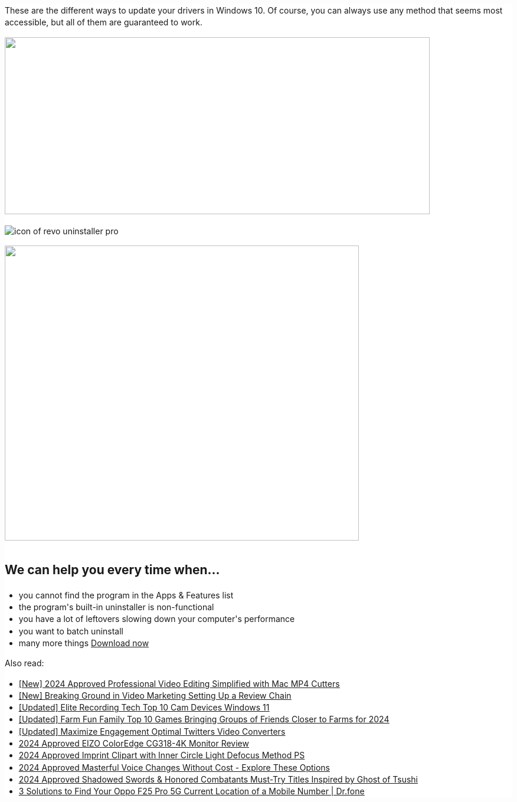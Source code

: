  These are the different ways to update your drivers in Windows 10\. Of course, you can always use any method that seems most accessible, but all of them are guaranteed to work.


<a href="https://25home.pxf.io/c/5597632/2090698/16836" target="_top" id="2090698"><img src="//a.impactradius-go.com/display-ad/16836-2090698" border="0" alt="" width="720" height="300"/></a>

![icon of revo uninstaller pro](https://f057a20f961f56a72089-b74530d2d26278124f446233f95622ef.ssl.cf1.rackcdn.com/site/icons/rup5-64.png)


<a href="https://appsumo.8odi.net/c/5597632/2087407/7443" target="_top" id="2087407"><img src="//a.impactradius-go.com/display-ad/7443-2087407" border="0" alt="" width="600" height="500"/></a><img height="0" width="0" src="https://appsumo.8odi.net/i/5597632/2087407/7443" style="position:absolute;visibility:hidden;" border="0" />

## We can help you every time when…

* you cannot find the program in the Apps & Features list
* the program's built-in uninstaller is non-functional
* you have a lot of leftovers slowing down your computer's performance
* you want to batch uninstall
* many more things
[Download now](https://store.revouninstaller.com/order/checkout.php?PRODS=28010250&QTY=1&AFFILIATE=108875&CART=1)

<ins class="adsbygoogle"
     style="display:block"
     data-ad-format="autorelaxed"
     data-ad-client="ca-pub-7571918770474297"
     data-ad-slot="1223367746"></ins>



<ins class="adsbygoogle"
     style="display:block"
     data-ad-client="ca-pub-7571918770474297"
     data-ad-slot="8358498916"
     data-ad-format="auto"
     data-full-width-responsive="true"></ins>

<span class="atpl-alsoreadstyle">Also read:</span>
<div><ul>
<li><a href="https://youtube-tips.techidaily.com/024-approved-professional-video-editing-simplified-with-mac-mp4-cutters/"><u>[New] 2024 Approved  Professional Video Editing Simplified with Mac MP4 Cutters</u></a></li>
<li><a href="https://extra-lessons.techidaily.com/new-breaking-ground-in-video-marketing-setting-up-a-review-chain/"><u>[New] Breaking Ground in Video Marketing  Setting Up a Review Chain</u></a></li>
<li><a href="https://visual-screen-recording.techidaily.com/updated-elite-recording-tech-top-10-cam-devices-windows-11/"><u>[Updated] Elite Recording Tech  Top 10 Cam Devices Windows 11</u></a></li>
<li><a href="https://screen-mirroring-recording.techidaily.com/updated-farm-fun-family-top-10-games-bringing-groups-of-friends-closer-to-farms-for-2024/"><u>[Updated] Farm Fun Family  Top 10 Games Bringing Groups of Friends Closer to Farms for 2024</u></a></li>
<li><a href="https://extra-guidance.techidaily.com/updated-maximize-engagement-optimal-twitters-video-converters/"><u>[Updated] Maximize Engagement  Optimal Twitters Video Converters</u></a></li>
<li><a href="https://fox-http.techidaily.com/2024-approved-eizo-coloredge-cg318-4k-monitor-review/"><u>2024 Approved  EIZO ColorEdge CG318-4K Monitor Review</u></a></li>
<li><a href="https://some-techniques.techidaily.com/2024-approved-imprint-clipart-with-inner-circle-light-defocus-method-ps/"><u>2024 Approved  Imprint Clipart with Inner Circle Light Defocus Method PS</u></a></li>
<li><a href="https://fox-glue.techidaily.com/2024-approved-masterful-voice-changes-without-cost-explore-these-options/"><u>2024 Approved  Masterful Voice Changes Without Cost - Explore These Options</u></a></li>
<li><a href="https://desktop-recording.techidaily.com/2024-approved-shadowed-swords-and-honored-combatants-must-try-titles-inspired-by-ghost-of-tsushi/"><u>2024 Approved  Shadowed Swords & Honored Combatants  Must-Try Titles Inspired by Ghost of Tsushi</u></a></li>
<li><a href="https://android-location-track.techidaily.com/3-solutions-to-find-your-oppo-f25-pro-5g-current-location-of-a-mobile-number-drfone-by-drfone-virtual-android/"><u>3 Solutions to Find Your Oppo F25 Pro 5G Current Location of a Mobile Number | Dr.fone</u></a></li>